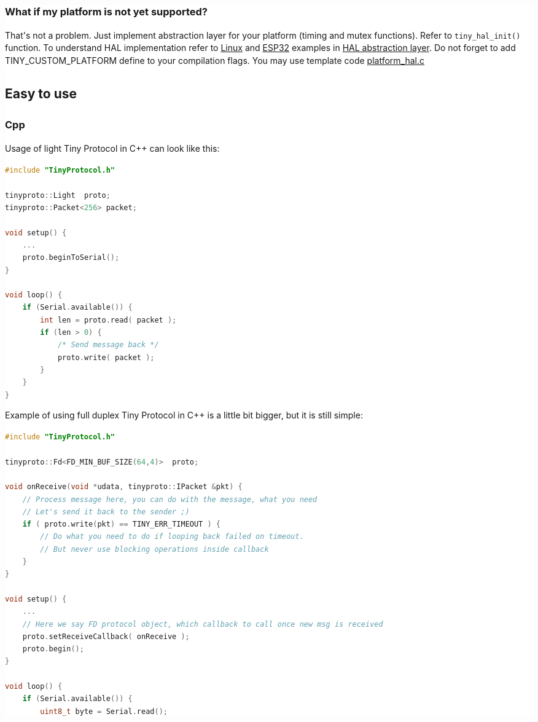 ### What if my platform is not yet supported?

 That's not a problem. Just implement abstraction layer for your platform (timing and mutex functions).
Refer to `tiny_hal_init()` function. To understand HAL implementation refer to
[Linux](https://github.com/lexus2k/tinyproto/blob/master/src/hal/linux/linux_hal.inl) and
[ESP32](https://github.com/lexus2k/tinyproto/blob/master/src/hal/esp32/esp32_hal.inl) examples in
 [HAL abstraction layer](https://github.com/lexus2k/tinyproto/tree/master/src/hal).
Do not forget to add TINY_CUSTOM_PLATFORM define to your compilation flags. You may use template code
[platform_hal.c](tools/hal_template_functions/platform_hal.c)

## Easy to use

### Cpp

Usage of light Tiny Protocol in C++ can look like this:
```.cpp
#include "TinyProtocol.h"

tinyproto::Light  proto;
tinyproto::Packet<256> packet;

void setup() {
    ...
    proto.beginToSerial();
}

void loop() {
    if (Serial.available()) {
        int len = proto.read( packet );
        if (len > 0) {
            /* Send message back */
            proto.write( packet );
        }
    }
}
```

Example of using full duplex Tiny Protocol in C++ is a little bit bigger, but it is still simple:
```.cpp
#include "TinyProtocol.h"

tinyproto::Fd<FD_MIN_BUF_SIZE(64,4)>  proto;

void onReceive(void *udata, tinyproto::IPacket &pkt) {
    // Process message here, you can do with the message, what you need
    // Let's send it back to the sender ;)
    if ( proto.write(pkt) == TINY_ERR_TIMEOUT ) {
        // Do what you need to do if looping back failed on timeout.
        // But never use blocking operations inside callback
    }
}

void setup() {
    ...
    // Here we say FD protocol object, which callback to call once new msg is received
    proto.setReceiveCallback( onReceive );
    proto.begin();
}

void loop() {
    if (Serial.available()) {
        uint8_t byte = Serial.read();
```